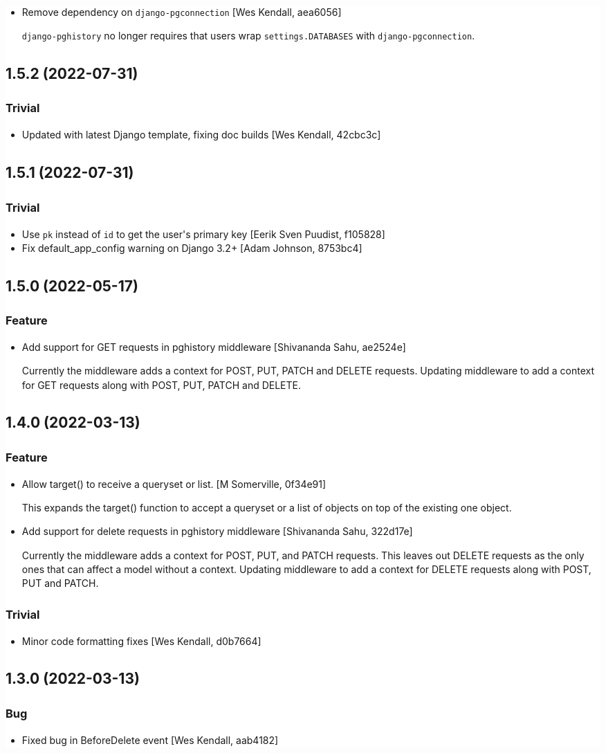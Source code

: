   - Remove dependency on ``django-pgconnection`` [Wes Kendall, aea6056]

    ``django-pghistory`` no longer requires that users wrap ``settings.DATABASES``
    with ``django-pgconnection``.

## 1.5.2 (2022-07-31)

### Trivial

  - Updated with latest Django template, fixing doc builds [Wes Kendall, 42cbc3c]

## 1.5.1 (2022-07-31)

### Trivial

  - Use `pk` instead of `id` to get the user's primary key [Eerik Sven Puudist, f105828]
  - Fix default_app_config warning on Django 3.2+ [Adam Johnson, 8753bc4]

## 1.5.0 (2022-05-17)

### Feature

  - Add support for GET requests in pghistory middleware [Shivananda Sahu, ae2524e]

    Currently the middleware adds a context for POST, PUT, PATCH and DELETE requests. Updating middleware to add a context for GET requests along with POST, PUT, PATCH and DELETE.

## 1.4.0 (2022-03-13)

### Feature

  - Allow target() to receive a queryset or list. [M Somerville, 0f34e91]

    This expands the target() function to accept a queryset or a list of
    objects on top of the existing one object.
  - Add support for delete requests in pghistory middleware [Shivananda Sahu, 322d17e]

    Currently the middleware adds a context for POST, PUT, and PATCH requests. This leaves out DELETE requests as the only ones that can affect a model without a context. Updating middleware to add a context for DELETE requests along with POST, PUT and PATCH.

### Trivial

  - Minor code formatting fixes [Wes Kendall, d0b7664]

## 1.3.0 (2022-03-13)

### Bug

  - Fixed bug in BeforeDelete event [Wes Kendall, aab4182]
